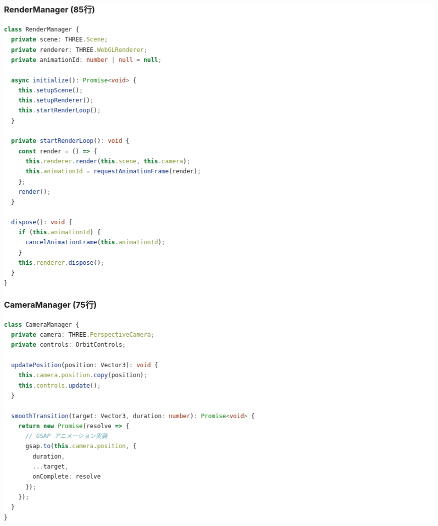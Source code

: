 ### RenderManager (85行)
```typescript
class RenderManager {
  private scene: THREE.Scene;
  private renderer: THREE.WebGLRenderer;
  private animationId: number | null = null;

  async initialize(): Promise<void> {
    this.setupScene();
    this.setupRenderer();
    this.startRenderLoop();
  }

  private startRenderLoop(): void {
    const render = () => {
      this.renderer.render(this.scene, this.camera);
      this.animationId = requestAnimationFrame(render);
    };
    render();
  }

  dispose(): void {
    if (this.animationId) {
      cancelAnimationFrame(this.animationId);
    }
    this.renderer.dispose();
  }
}
```

### CameraManager (75行)
```typescript
class CameraManager {
  private camera: THREE.PerspectiveCamera;
  private controls: OrbitControls;

  updatePosition(position: Vector3): void {
    this.camera.position.copy(position);
    this.controls.update();
  }

  smoothTransition(target: Vector3, duration: number): Promise<void> {
    return new Promise(resolve => {
      // GSAP アニメーション実装
      gsap.to(this.camera.position, {
        duration,
        ...target,
        onComplete: resolve
      });
    });
  }
}
```
